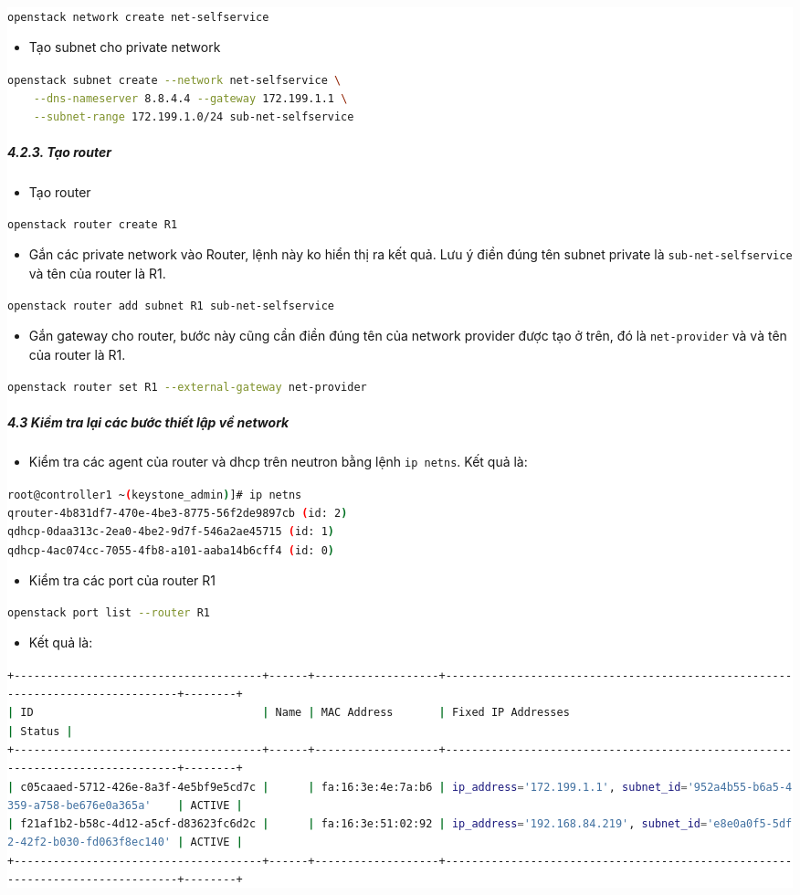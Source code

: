 ```sh
openstack network create net-selfservice
```

- Tạo subnet cho private network 

```sh 
openstack subnet create --network net-selfservice \
	--dns-nameserver 8.8.4.4 --gateway 172.199.1.1 \
	--subnet-range 172.199.1.0/24 sub-net-selfservice
```	

##### 4.2.3. Tạo router

- Tạo router 

```sh
openstack router create R1
```

- Gắn các private network vào Router, lệnh này ko hiển thị ra kết quả. Lưu ý điền đúng tên subnet private là `sub-net-selfservice` và tên của router là R1.

```sh 
openstack router add subnet R1 sub-net-selfservice
```

- Gắn gateway cho router, bước này cũng cần điền đúng tên của network provider được tạo ở trên, đó là `net-provider`  và  và tên của router là R1.

```sh
openstack router set R1 --external-gateway net-provider	
```

##### 4.3 Kiểm tra lại các bước thiết lập về network 


- Kiểm tra các agent của router và dhcp trên neutron bằng lệnh `ip netns`. Kết quả là: 

```sh
root@controller1 ~(keystone_admin)]# ip netns
qrouter-4b831df7-470e-4be3-8775-56f2de9897cb (id: 2)
qdhcp-0daa313c-2ea0-4be2-9d7f-546a2ae45715 (id: 1)
qdhcp-4ac074cc-7055-4fb8-a101-aaba14b6cff4 (id: 0)
```
	
- Kiểm tra các port của router R1

```sh
openstack port list --router R1
```

- Kết quả là: 

```sh
+--------------------------------------+------+-------------------+-------------------------------------------------------------------------------+--------+
| ID                                   | Name | MAC Address       | Fixed IP Addresses                                                            | Status |
+--------------------------------------+------+-------------------+-------------------------------------------------------------------------------+--------+
| c05caaed-5712-426e-8a3f-4e5bf9e5cd7c |      | fa:16:3e:4e:7a:b6 | ip_address='172.199.1.1', subnet_id='952a4b55-b6a5-4359-a758-be676e0a365a'    | ACTIVE |
| f21af1b2-b58c-4d12-a5cf-d83623fc6d2c |      | fa:16:3e:51:02:92 | ip_address='192.168.84.219', subnet_id='e8e0a0f5-5df2-42f2-b030-fd063f8ec140' | ACTIVE |
+--------------------------------------+------+-------------------+-------------------------------------------------------------------------------+--------+
```
